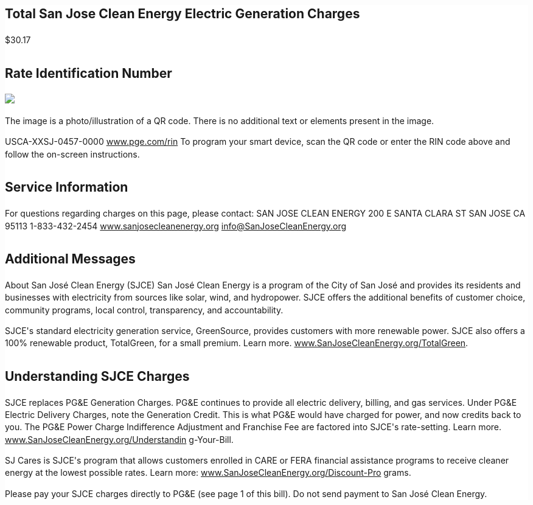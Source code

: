 ## Total San Jose Clean Energy Electric Generation Charges

\$30.17

## Rate Identification Number

![](images/img-2.jpeg)

The image is a photo/illustration of a QR code. There is no additional text or elements present in the image.

USCA-XXSJ-0457-0000
www.pge.com/rin
To program your smart device, scan the QR code or enter the RIN code above and follow the on-screen instructions.

## Service Information

For questions regarding charges on this page, please contact:
SAN JOSE CLEAN ENERGY
200 E SANTA CLARA ST
SAN JOSE CA 95113
1-833-432-2454
www.sanjosecleanenergy.org
info@SanJoseCleanEnergy.org

## Additional Messages

About San José Clean Energy (SJCE)
San José Clean Energy is a program of the City of San José and provides its residents and businesses with electricity from sources like solar, wind, and hydropower. SJCE offers the additional benefits of customer choice, community programs, local control, transparency, and accountability.

SJCE's standard electricity generation service, GreenSource, provides customers with more renewable power. SJCE also offers a 100\% renewable product, TotalGreen, for a small premium. Learn more.
www.SanJoseCleanEnergy.org/TotalGreen.

## Understanding SJCE Charges

SJCE replaces PG\&E Generation Charges. PG\&E continues to provide all electric delivery, billing, and gas services. Under PG\&E Electric Delivery Charges, note the Generation Credit. This is what PG\&E would have charged for power, and now credits back to you. The PG\&E Power Charge Indifference Adjustment and Franchise Fee are factored into SJCE's rate-setting. Learn more.
www.SanJoseCleanEnergy.org/Understandin g-Your-Bill.

SJ Cares is SJCE's program that allows customers enrolled in CARE or FERA financial assistance programs to receive cleaner energy at the lowest possible rates. Learn more: www.SanJoseCleanEnergy.org/Discount-Pro grams.

Please pay your SJCE charges directly to PG\&E (see page 1 of this bill). Do not send payment to San José Clean Energy.
